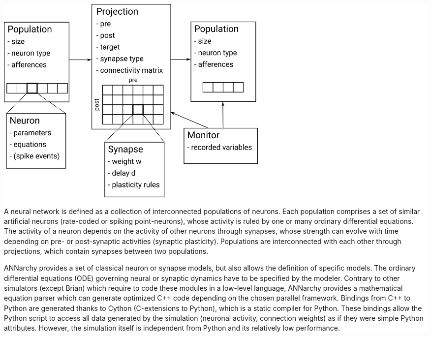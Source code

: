 <img style="width:60%; min-width:320px" src="annarchy.svg" />

A neural network is defined as a collection of interconnected populations of neurons. Each population comprises a set of similar artificial neurons (rate-coded or spiking point-neurons), whose activity is ruled by one or many ordinary differential equations. The activity of a neuron depends on the activity of other neurons through synapses, whose strength can evolve with time depending on pre- or post-synaptic activities (synaptic plasticity). Populations are interconnected with each other through projections, which contain synapses between two populations.

ANNarchy provides a set of classical neuron or synapse models, but also allows the definition of specific models. The ordinary differential equations (ODE) governing neural or synaptic dynamics have to be specified by the modeler. Contrary to other simulators (except Brian) which require to code these modules in a low-level language, ANNarchy provides a mathematical equation parser which can generate optimized C++ code depending on the chosen parallel framework. Bindings from C++ to Python are generated thanks to Cython (C-extensions to Python), which is a static compiler for Python. These bindings allow the Python script to access all data generated by the simulation (neuronal activity, connection weights) as if they were simple Python attributes. However, the simulation itself is independent from Python and its relatively low performance.
